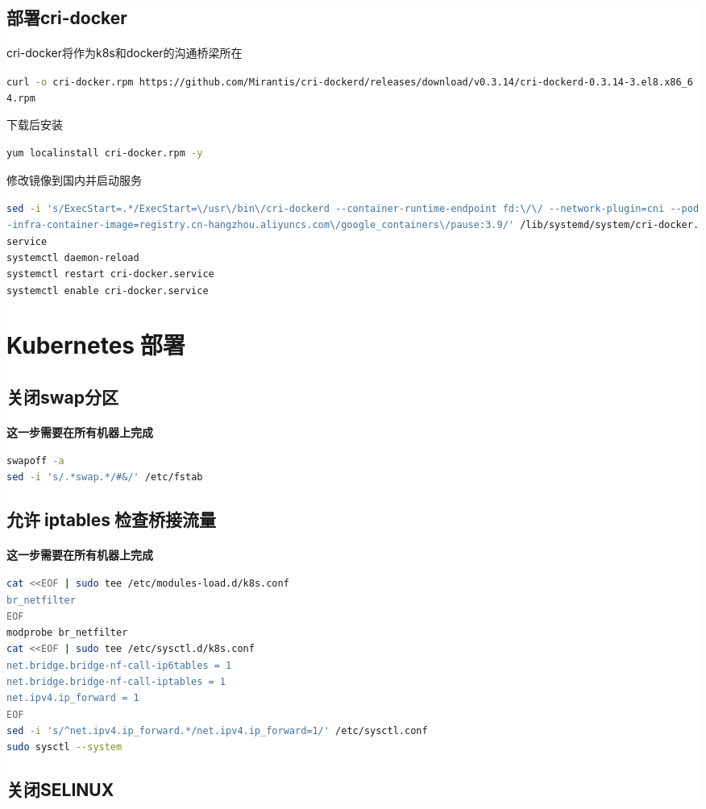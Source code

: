 ## 部署cri-docker

cri-docker将作为k8s和docker的沟通桥梁所在

```bash
curl -o cri-docker.rpm https://github.com/Mirantis/cri-dockerd/releases/download/v0.3.14/cri-dockerd-0.3.14-3.el8.x86_64.rpm
```
下载后安装
```bash
yum localinstall cri-docker.rpm -y
```

修改镜像到国内并启动服务

```bash
sed -i 's/ExecStart=.*/ExecStart=\/usr\/bin\/cri-dockerd --container-runtime-endpoint fd:\/\/ --network-plugin=cni --pod-infra-container-image=registry.cn-hangzhou.aliyuncs.com\/google_containers\/pause:3.9/' /lib/systemd/system/cri-docker.service
systemctl daemon-reload
systemctl restart cri-docker.service
systemctl enable cri-docker.service
```

# Kubernetes 部署

## 关闭swap分区

**这一步需要在所有机器上完成**

```bash
swapoff -a
sed -i 's/.*swap.*/#&/' /etc/fstab
```

## 允许 iptables 检查桥接流量

**这一步需要在所有机器上完成**

```bash
cat <<EOF | sudo tee /etc/modules-load.d/k8s.conf
br_netfilter
EOF
modprobe br_netfilter
cat <<EOF | sudo tee /etc/sysctl.d/k8s.conf
net.bridge.bridge-nf-call-ip6tables = 1
net.bridge.bridge-nf-call-iptables = 1
net.ipv4.ip_forward = 1
EOF
sed -i 's/^net.ipv4.ip_forward.*/net.ipv4.ip_forward=1/' /etc/sysctl.conf
sudo sysctl --system
```

## 关闭SELINUX
